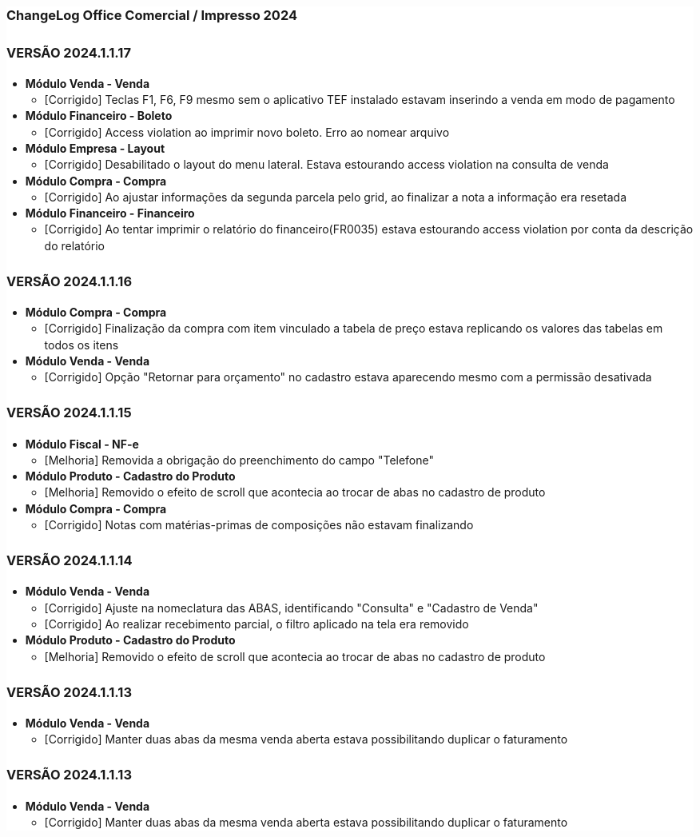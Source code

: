 ### ChangeLog Office Comercial / Impresso 2024

### VERSÃO 2024.1.1.17
- **Módulo Venda - Venda**
  - [Corrigido] Teclas F1, F6, F9 mesmo sem o aplicativo TEF instalado estavam inserindo a venda em modo de pagamento
- **Módulo Financeiro - Boleto**
  - [Corrigido] Access violation ao imprimir novo boleto. Erro ao nomear arquivo
- **Módulo Empresa - Layout**
  - [Corrigido] Desabilitado o layout do menu lateral. Estava estourando access violation na consulta de venda
- **Módulo Compra - Compra**
  - [Corrigido] Ao ajustar informações da segunda parcela pelo grid, ao finalizar a nota a informação era resetada
- **Módulo Financeiro - Financeiro**
  - [Corrigido] Ao tentar imprimir o relatório do financeiro(FR0035) estava estourando access violation por conta da descrição do relatório
  
### VERSÃO 2024.1.1.16
- **Módulo Compra - Compra**
  - [Corrigido] Finalização da compra com item vinculado a tabela de preço estava replicando os valores das tabelas em todos os itens
- **Módulo Venda - Venda**
  - [Corrigido] Opção "Retornar para orçamento" no cadastro estava aparecendo mesmo com a permissão desativada

### VERSÃO 2024.1.1.15
- **Módulo Fiscal - NF-e**
  - [Melhoria] Removida a obrigação do preenchimento do campo "Telefone"
- **Módulo Produto - Cadastro do Produto**
  - [Melhoria] Removido o efeito de scroll que acontecia ao trocar de abas no cadastro de produto
- **Módulo Compra - Compra**
  - [Corrigido] Notas com matérias-primas de composições não estavam finalizando
  
### VERSÃO 2024.1.1.14
- **Módulo Venda - Venda**
  - [Corrigido] Ajuste na nomeclatura das ABAS, identificando "Consulta" e "Cadastro de Venda"
  - [Corrigido] Ao realizar recebimento parcial, o filtro aplicado na tela era removido  
- **Módulo Produto - Cadastro do Produto**
  - [Melhoria] Removido o efeito de scroll que acontecia ao trocar de abas no cadastro de produto


### VERSÃO 2024.1.1.13
- **Módulo Venda - Venda**
  - [Corrigido] Manter duas abas da mesma venda aberta estava possibilitando duplicar o faturamento

### VERSÃO 2024.1.1.13
- **Módulo Venda - Venda**
  - [Corrigido] Manter duas abas da mesma venda aberta estava possibilitando duplicar o faturamento
    
